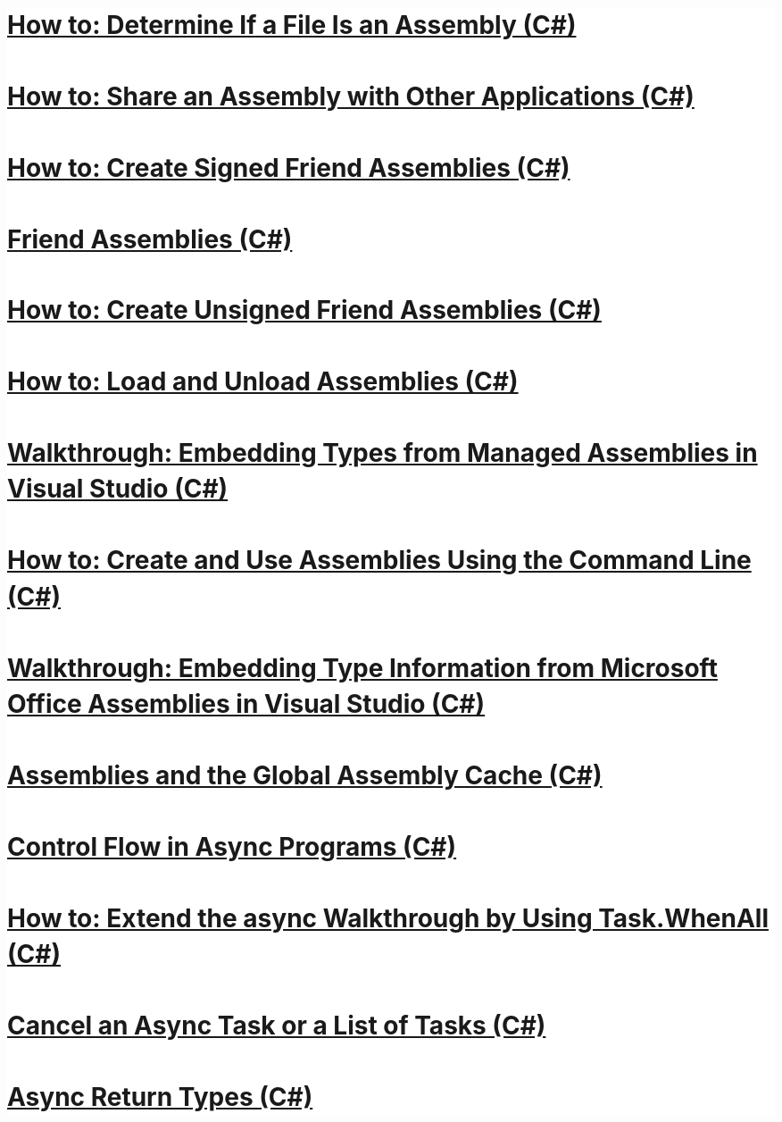 # [How to: Determine If a File Is an Assembly (C#)](csharp\programming-guide\concepts\assemblies-gac/how-to-determine-if-a-file-is-an-assembly.md)
# [How to: Share an Assembly with Other Applications (C#)](csharp\programming-guide\concepts\assemblies-gac/how-to-share-an-assembly-with-other-applications.md)
# [How to: Create Signed Friend Assemblies (C#)](csharp\programming-guide\concepts\assemblies-gac/how-to-create-signed-friend-assemblies.md)
# [Friend Assemblies (C#)](csharp\programming-guide\concepts\assemblies-gac/friend-assemblies.md)
# [How to: Create Unsigned Friend Assemblies (C#)](csharp\programming-guide\concepts\assemblies-gac/how-to-create-unsigned-friend-assemblies.md)
# [How to: Load and Unload Assemblies (C#)](csharp\programming-guide\concepts\assemblies-gac/how-to-load-and-unload-assemblies.md)
# [Walkthrough: Embedding Types from Managed Assemblies in Visual Studio (C#)](csharp\programming-guide\concepts\assemblies-gac/walkthrough-embedding-types-from-managed-assemblies-in-visual-studio.md)
# [How to: Create and Use Assemblies Using the Command Line (C#)](csharp\programming-guide\concepts\assemblies-gac/how-to-create-and-use-assemblies-using-the-command-line.md)
# [Walkthrough: Embedding Type Information from Microsoft Office Assemblies in Visual Studio (C#)](csharp\programming-guide\concepts\assemblies-gac/walkthrough-embedding-type-information-from-microsoft-office-assemblies.md)
# [Assemblies and the Global Assembly Cache (C#)](csharp\programming-guide\concepts\assemblies-gac/assemblies-and-the-global-assembly-cache.md)
# [Control Flow in Async Programs (C#)](csharp\programming-guide\concepts\async/control-flow-in-async-programs.md)
# [How to: Extend the async Walkthrough by Using Task.WhenAll (C#)](csharp\programming-guide\concepts\async/how-to-extend-the-async-walkthrough-by-using-task-whenall.md)
# [Cancel an Async Task or a List of Tasks (C#)](csharp\programming-guide\concepts\async/cancel-an-async-task-or-a-list-of-tasks.md)
# [Async Return Types (C#)](csharp\programming-guide\concepts\async/async-return-types.md)